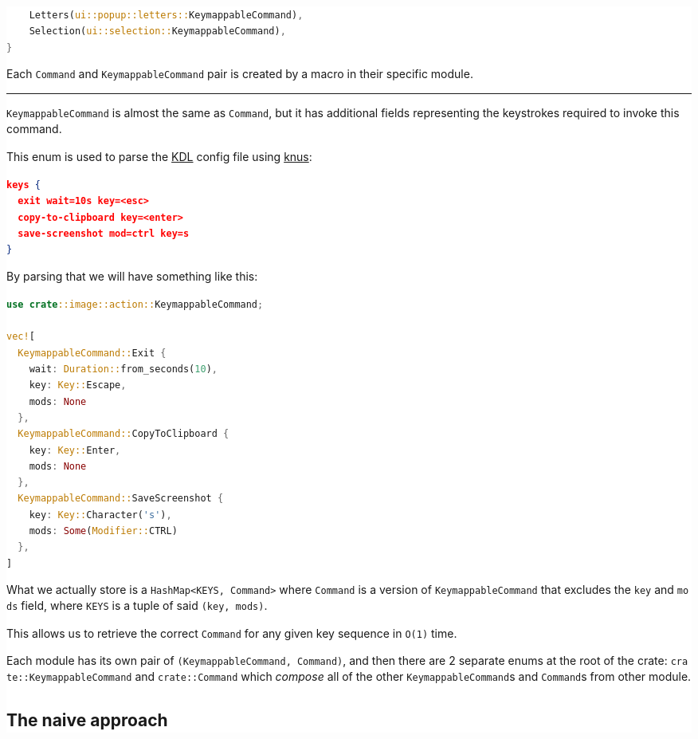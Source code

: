 ```rs
    Letters(ui::popup::letters::KeymappableCommand),
    Selection(ui::selection::KeymappableCommand),
}
```

Each `Command` and `KeymappableCommand` pair is created by a macro in their specific module.

---

`KeymappableCommand` is almost the same as `Command`, but it has additional fields representing the keystrokes required to invoke this command.

This enum is used to parse the [KDL](https://kdl.dev/) config file using [knus](https://github.com/TheLostLambda/knus):

```json
keys {
  exit wait=10s key=<esc>
  copy-to-clipboard key=<enter>
  save-screenshot mod=ctrl key=s
}
```

By parsing that we will have something like this:

```rust
use crate::image::action::KeymappableCommand;

vec![
  KeymappableCommand::Exit {
    wait: Duration::from_seconds(10),
    key: Key::Escape,
    mods: None
  },
  KeymappableCommand::CopyToClipboard {
    key: Key::Enter,
    mods: None
  },
  KeymappableCommand::SaveScreenshot {
    key: Key::Character('s'),
    mods: Some(Modifier::CTRL)
  },
]
```

What we actually store is a `HashMap<KEYS, Command>` where `Command` is a version of `KeymappableCommand` that excludes the `key` and `mods` field, where `KEYS` is a tuple of said `(key, mods)`.

This allows us to retrieve the correct `Command` for any given key sequence in `O(1)` time.

Each module has its own pair of `(KeymappableCommand, Command)`, and then there are 2 separate enums at the root of the crate: `crate::KeymappableCommand` and `crate::Command` which _compose_ all of the other `KeymappableCommand`s and `Command`s from other module.

## The naive approach
